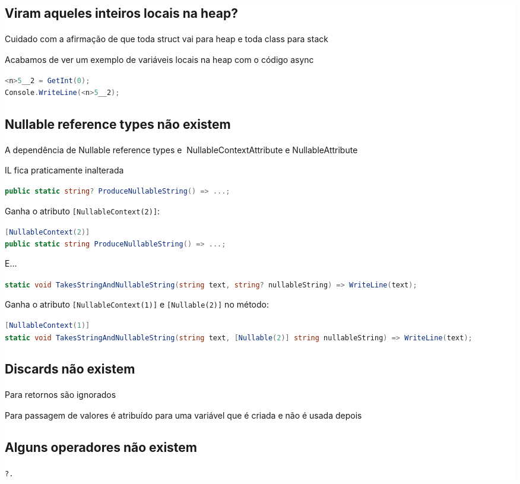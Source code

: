 

Viram aqueles inteiros locais na heap?​
---

Cuidado com a afirmação de que toda struct vai para heap e toda class para stack​

Acabamos de ver um exemplo de variáveis locais na heap com o código async​

```csharp
<n>5__2 = GetInt(0);​
Console.WriteLine(<n>5__2);​
```



Nullable reference types não existem​
---
A dependência de Nullable reference types e ​ NullableContextAttribute e NullableAttribute​

IL fica praticamente inalterada​

```csharp
public static string? ProduceNullableString() => ...;​
```

Ganha o atributo `[NullableContext(2)]​`:

```csharp
[NullableContext(2)]​
public static string ProduceNullableString() => ...;​
```

E...

```csharp
static void TakesStringAndNullableString(string text,​ string? nullableString) =>​ WriteLine(text);​
```

Ganha o atributo `[NullableContext(1)]​` e `[Nullable(2)]` no método:

```csharp
[NullableContext(1)]​
static void TakesStringAndNullableString(string text,​ [Nullable(2)] string nullableString) =>​ WriteLine(text);​
```



Discards não existem​
---

Para retornos são ignorados​

Para passagem de valores é atribuído para uma variável que é criada e não é usada depois​



Alguns operadores não existem​
---

`?.​`
